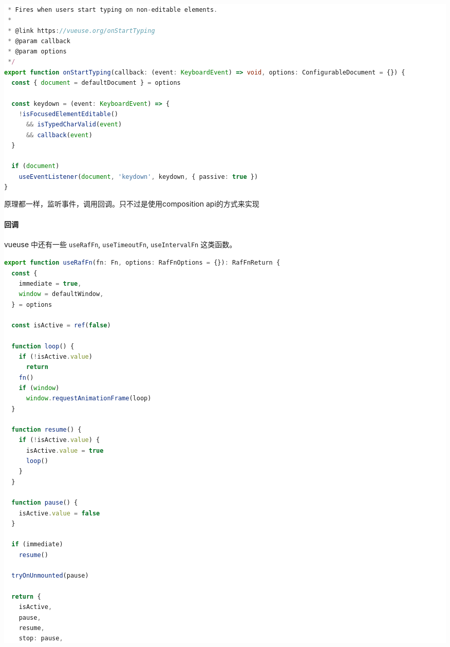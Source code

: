 ```typescript
 * Fires when users start typing on non-editable elements.
 *
 * @link https://vueuse.org/onStartTyping
 * @param callback
 * @param options
 */
export function onStartTyping(callback: (event: KeyboardEvent) => void, options: ConfigurableDocument = {}) {
  const { document = defaultDocument } = options

  const keydown = (event: KeyboardEvent) => {
    !isFocusedElementEditable()
      && isTypedCharValid(event)
      && callback(event)
  }

  if (document)
    useEventListener(document, 'keydown', keydown, { passive: true })
}
```

原理都一样，监听事件，调用回调。只不过是使用composition api的方式来实现

#### 回调

vueuse 中还有一些 `useRafFn`, `useTimeoutFn`, `useIntervalFn` 这类函数。

```typescript
export function useRafFn(fn: Fn, options: RafFnOptions = {}): RafFnReturn {
  const {
    immediate = true,
    window = defaultWindow,
  } = options

  const isActive = ref(false)

  function loop() {
    if (!isActive.value)
      return
    fn()
    if (window)
      window.requestAnimationFrame(loop)
  }

  function resume() {
    if (!isActive.value) {
      isActive.value = true
      loop()
    }
  }

  function pause() {
    isActive.value = false
  }

  if (immediate)
    resume()

  tryOnUnmounted(pause)

  return {
    isActive,
    pause,
    resume,
    stop: pause,
```